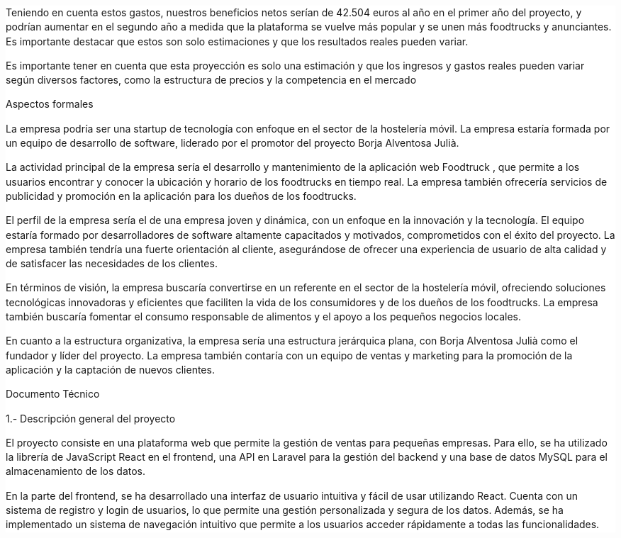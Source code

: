 Teniendo en cuenta estos gastos, nuestros beneficios netos serían de 42.504 euros al año en el primer año del proyecto, y podrían aumentar en el segundo año a medida que la plataforma se vuelve más popular y se unen más foodtrucks y anunciantes. Es importante destacar que estos son solo estimaciones y que los resultados reales pueden variar.

Es importante tener en cuenta que esta proyección es solo una estimación y que los ingresos y gastos reales pueden variar según diversos factores, como la estructura de precios y la competencia en el mercado










Aspectos formales

La empresa podría ser una startup de tecnología con enfoque en el sector de la hostelería móvil. La empresa estaría formada por un equipo de desarrollo de software, liderado por el promotor del proyecto Borja Alventosa Julià.

La actividad principal de la empresa sería el desarrollo y mantenimiento de la aplicación web Foodtruck , que permite a los usuarios encontrar y conocer la ubicación y horario de los foodtrucks en tiempo real. La empresa también ofrecería servicios de publicidad y promoción en la aplicación para los dueños de los foodtrucks.

El perfil de la empresa sería el de una empresa joven y dinámica, con un enfoque en la innovación y la tecnología. El equipo estaría formado por desarrolladores de software altamente capacitados y motivados, comprometidos con el éxito del proyecto. La empresa también tendría una fuerte orientación al cliente, asegurándose de ofrecer una experiencia de usuario de alta calidad y de satisfacer las necesidades de los clientes.

En términos de visión, la empresa buscaría convertirse en un referente en el sector de la hostelería móvil, ofreciendo soluciones tecnológicas innovadoras y eficientes que faciliten la vida de los consumidores y de los dueños de los foodtrucks. La empresa también buscaría fomentar el consumo responsable de alimentos y el apoyo a los pequeños negocios locales.

En cuanto a la estructura organizativa, la empresa sería una estructura jerárquica plana, con Borja Alventosa Julià como el fundador y líder del proyecto. La empresa también contaría con un equipo de ventas y marketing para la promoción de la aplicación y la captación de nuevos clientes.













Documento Técnico

1.- Descripción general del proyecto

El proyecto consiste en una plataforma web que permite la gestión de ventas para pequeñas empresas. Para ello, se ha utilizado la librería de JavaScript React en el frontend, una API en Laravel para la gestión del backend y una base de datos MySQL para el almacenamiento de los datos.

En la parte del frontend, se ha desarrollado una interfaz de usuario intuitiva y fácil de usar utilizando React. Cuenta con un sistema de registro y login de usuarios, lo que permite una gestión personalizada y segura de los datos. Además, se ha implementado un sistema de navegación intuitivo que permite a los usuarios acceder rápidamente a todas las funcionalidades.
